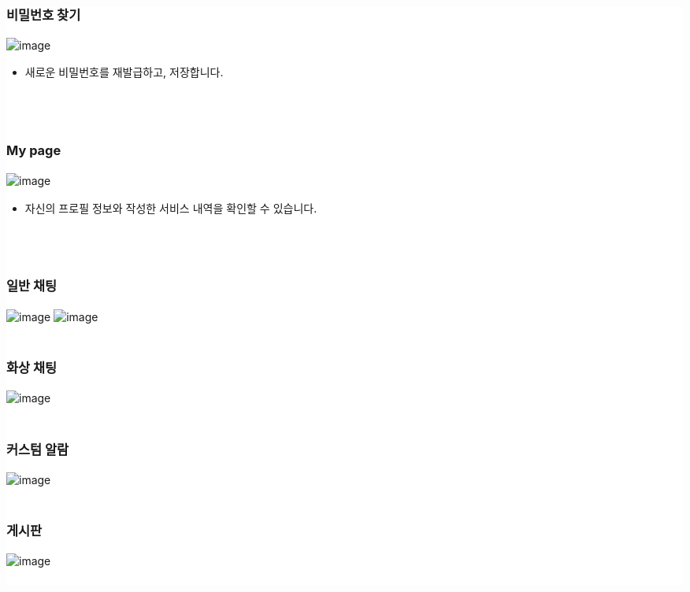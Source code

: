 
### 비밀번호 찾기 
<img width="1392" alt="image" src="https://github.com/user-attachments/assets/75478d9f-f50c-4ad9-beb6-1ea09fdc39c6">

* 새로운 비밀번호를 재발급하고, 저장합니다.
<br/>
<br/>

### My page
<img width="1392" alt="image" src="https://github.com/user-attachments/assets/53645378-5bae-4c78-bdd6-dbbbd9a03612">

* 자신의 프로필 정보와 작성한 서비스 내역을 확인할 수 있습니다. 
<br/>
<br/>


### 일반 채팅
<img width="1142" alt="image" src="https://github.com/user-attachments/assets/619d408a-77e3-4cc2-a642-b5b5f5cbf91e">
<img width="1142" alt="image" src="https://github.com/user-attachments/assets/a582bae6-a0bd-41b0-922e-fe65b3afe640">

<br/>
<br/>

### 화상 채팅
<img width="1280" alt="image" src="https://github.com/user-attachments/assets/bc25b2c4-8c83-4eb8-9a71-99034f5600ad">
<br/>
<br/>

### 커스텀 알람
<img width="1280" alt="image" src="https://github.com/user-attachments/assets/6495f113-8163-4c01-bd97-d92242bc6ad9">
<br/>
<br/>

### 게시판
<img width="891" alt="image" src="https://github.com/user-attachments/assets/916b63df-43ed-4fc5-ae0d-91e66865c2d9">
<br/>
<br/>

